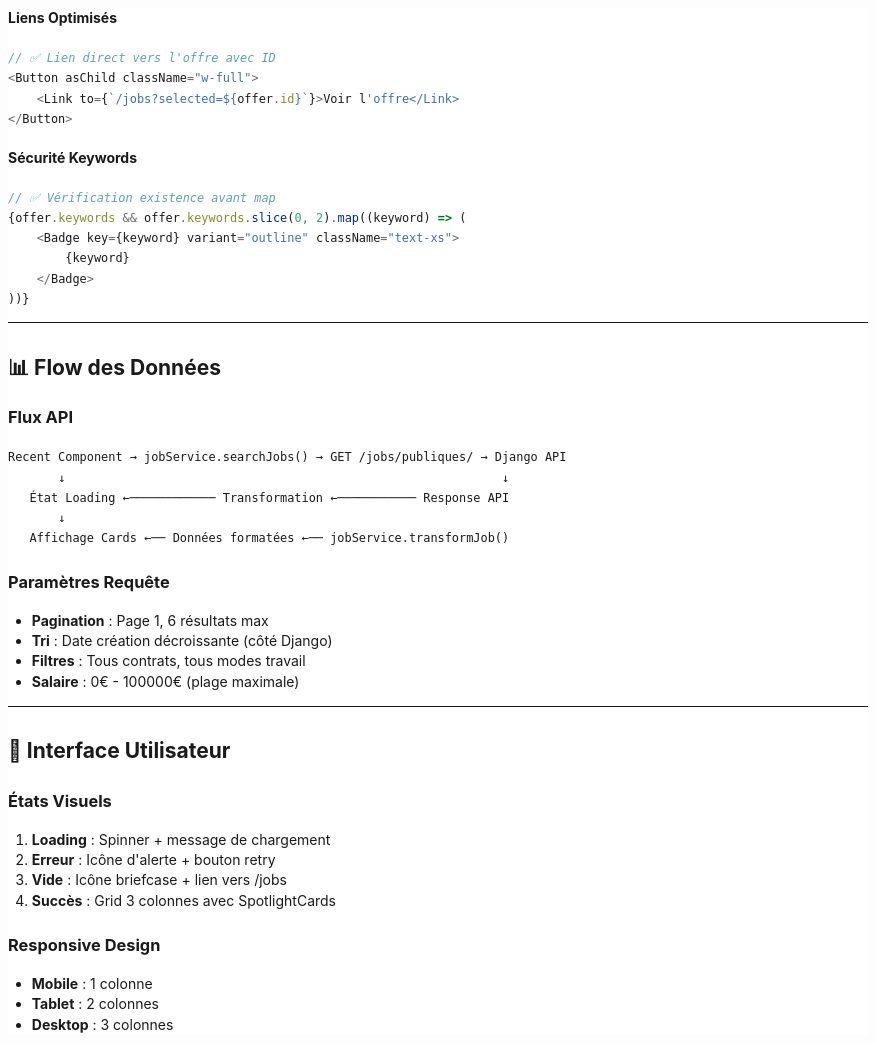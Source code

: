 #### **Liens Optimisés**
```typescript
// ✅ Lien direct vers l'offre avec ID
<Button asChild className="w-full">
    <Link to={`/jobs?selected=${offer.id}`}>Voir l'offre</Link>
</Button>
```

#### **Sécurité Keywords**
```typescript
// ✅ Vérification existence avant map
{offer.keywords && offer.keywords.slice(0, 2).map((keyword) => (
    <Badge key={keyword} variant="outline" className="text-xs">
        {keyword}
    </Badge>
))}
```

---

## 📊 **Flow des Données**

### **Flux API**
```
Recent Component → jobService.searchJobs() → GET /jobs/publiques/ → Django API
       ↓                                                             ↓
   État Loading ←──────────── Transformation ←─────────── Response API
       ↓
   Affichage Cards ←── Données formatées ←── jobService.transformJob()
```

### **Paramètres Requête**
- **Pagination** : Page 1, 6 résultats max
- **Tri** : Date création décroissante (côté Django)
- **Filtres** : Tous contrats, tous modes travail
- **Salaire** : 0€ - 100000€ (plage maximale)

---

## 🎨 **Interface Utilisateur**

### **États Visuels**
1. **Loading** : Spinner + message de chargement
2. **Erreur** : Icône d'alerte + bouton retry  
3. **Vide** : Icône briefcase + lien vers /jobs
4. **Succès** : Grid 3 colonnes avec SpotlightCards

### **Responsive Design**
- **Mobile** : 1 colonne
- **Tablet** : 2 colonnes  
- **Desktop** : 3 colonnes
